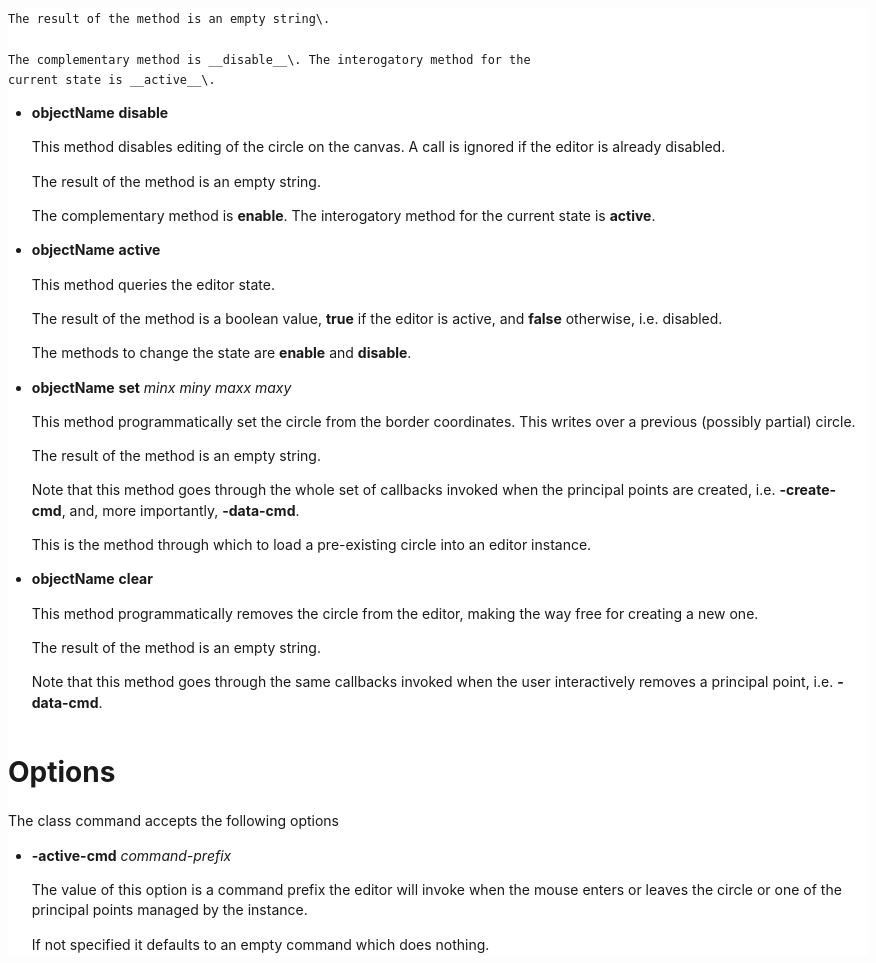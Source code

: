     The result of the method is an empty string\.

    The complementary method is __disable__\. The interogatory method for the
    current state is __active__\.

  - <a name='4'></a>__objectName__ __disable__

    This method disables editing of the circle on the canvas\. A call is ignored
    if the editor is already disabled\.

    The result of the method is an empty string\.

    The complementary method is __enable__\. The interogatory method for the
    current state is __active__\.

  - <a name='5'></a>__objectName__ __active__

    This method queries the editor state\.

    The result of the method is a boolean value, __true__ if the editor is
    active, and __false__ otherwise, i\.e\. disabled\.

    The methods to change the state are __enable__ and __disable__\.

  - <a name='6'></a>__objectName__ __set__ *minx* *miny* *maxx* *maxy*

    This method programmatically set the circle from the border coordinates\.
    This writes over a previous \(possibly partial\) circle\.

    The result of the method is an empty string\.

    Note that this method goes through the whole set of callbacks invoked when
    the principal points are created, i\.e\. __\-create\-cmd__, and, more
    importantly, __\-data\-cmd__\.

    This is the method through which to load a pre\-existing circle into an
    editor instance\.

  - <a name='7'></a>__objectName__ __clear__

    This method programmatically removes the circle from the editor, making the
    way free for creating a new one\.

    The result of the method is an empty string\.

    Note that this method goes through the same callbacks invoked when the user
    interactively removes a principal point, i\.e\. __\-data\-cmd__\.

# <a name='section5'></a>Options

The class command accepts the following options

  - __\-active\-cmd__ *command\-prefix*

    The value of this option is a command prefix the editor will invoke when the
    mouse enters or leaves the circle or one of the principal points managed by
    the instance\.

    If not specified it defaults to an empty command which does nothing\.
